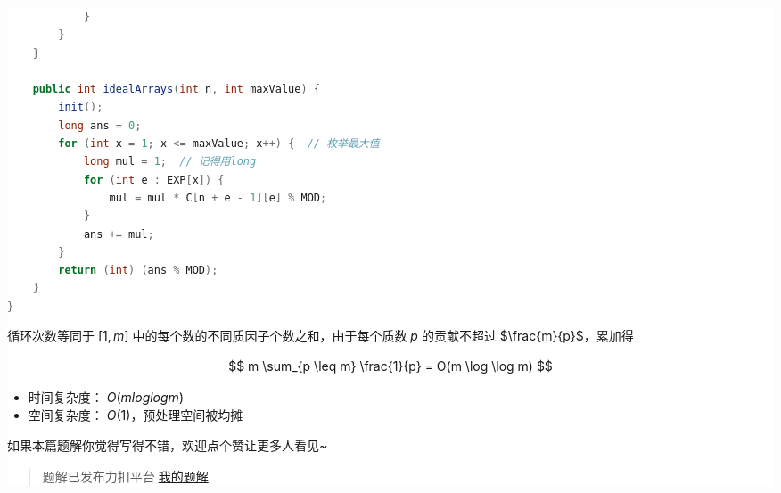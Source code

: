 ```Java
            }
        }
    }

    public int idealArrays(int n, int maxValue) {
        init();
        long ans = 0;
        for (int x = 1; x <= maxValue; x++) {  // 枚举最大值
            long mul = 1;  // 记得用long
            for (int e : EXP[x]) {
                mul = mul * C[n + e - 1][e] % MOD;
            }
            ans += mul;
        }
        return (int) (ans % MOD);
    }
}
```

循环次数等同于 $[1,m]$ 中的每个数的不同质因子个数之和，由于每个质数 $p$ 的贡献不超过 $\frac{m}{p}$，累加得

$$
m \sum_{p \leq m} \frac{1}{p} = O(m \log \log m)
$$

- 时间复杂度： $O(mloglogm)$
- 空间复杂度： $O(1)$，预处理空间被均摊

如果本篇题解你觉得写得不错，欢迎点个赞让更多人看见~

> 题解已发布力扣平台 [我的题解](https://leetcode.cn/problems/count-the-number-of-ideal-arrays/solutions/3658691/yi-bu-bu-tui-dao-bao-li-dfsdp-zu-he-shu-vcxvp/)
